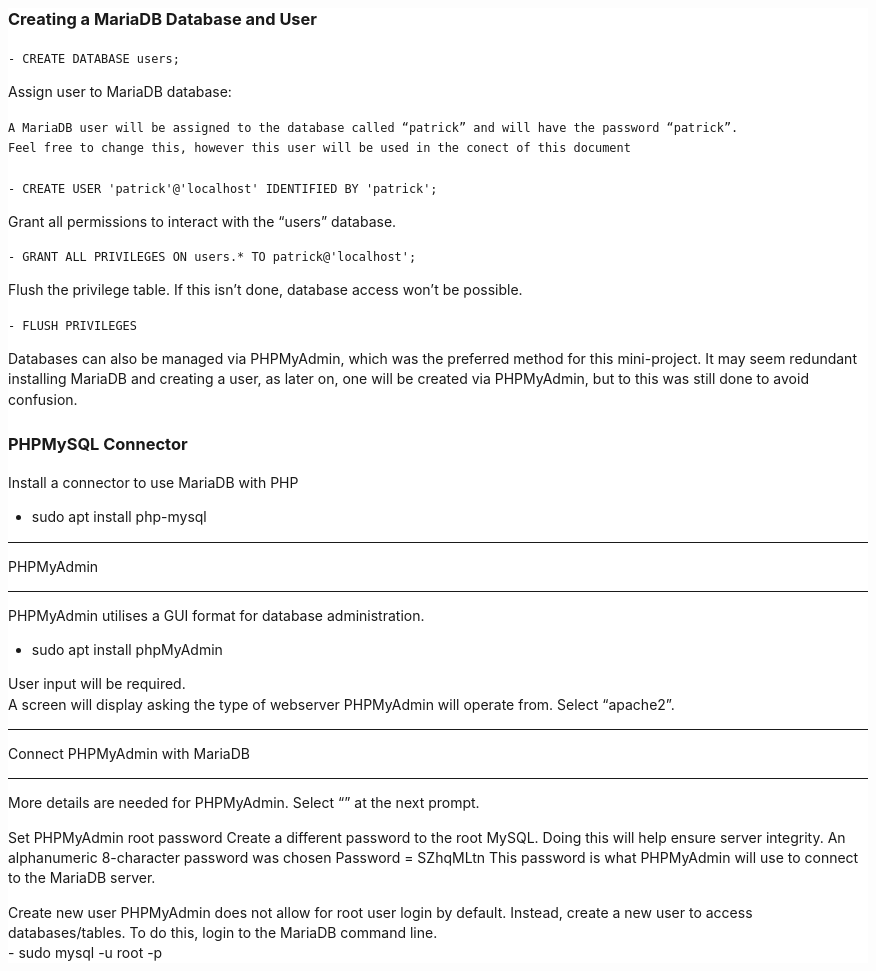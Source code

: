 
### Creating a MariaDB Database and User

	- CREATE DATABASE users;


Assign user to MariaDB database:

	A MariaDB user will be assigned to the database called “patrick” and will have the password “patrick”.
	Feel free to change this, however this user will be used in the conect of this document

	- CREATE USER 'patrick'@'localhost' IDENTIFIED BY 'patrick';


Grant all permissions to interact with the “users” database. 

	- GRANT ALL PRIVILEGES ON users.* TO patrick@'localhost';


Flush the privilege table. If this isn’t done, database access won’t be possible. 

	- FLUSH PRIVILEGES

Databases can also be managed via PHPMyAdmin, which was the preferred method for this mini-project. 
It may seem redundant installing MariaDB and creating a user, as later on, one will be created via PHPMyAdmin, but to this was still done to avoid confusion.


### PHPMySQL Connector
Install a connector to use MariaDB with PHP
- sudo apt install php-mysql




***********
PHPMyAdmin
***********
PHPMyAdmin utilises a GUI format for database administration.
- sudo apt install phpMyAdmin

User input will be required.  
A screen will display asking the type of webserver PHPMyAdmin will operate from. Select “apache2”. 




********************************
Connect PHPMyAdmin with MariaDB
******************************** 
More details are needed for PHPMyAdmin. Select “<Yes>” at the next prompt.

Set PHPMyAdmin root password 
Create a different password to the root MySQL. 
Doing this will help ensure server integrity. 
An alphanumeric 8-character password was chosen
Password = SZhqMLtn
This password is what PHPMyAdmin will use to connect to the MariaDB server. 

Create new user
PHPMyAdmin does not allow for root user login by default. Instead, create a new user to access databases/tables. To do this, login to the MariaDB command line.  
	- sudo mysql -u root -p
	
